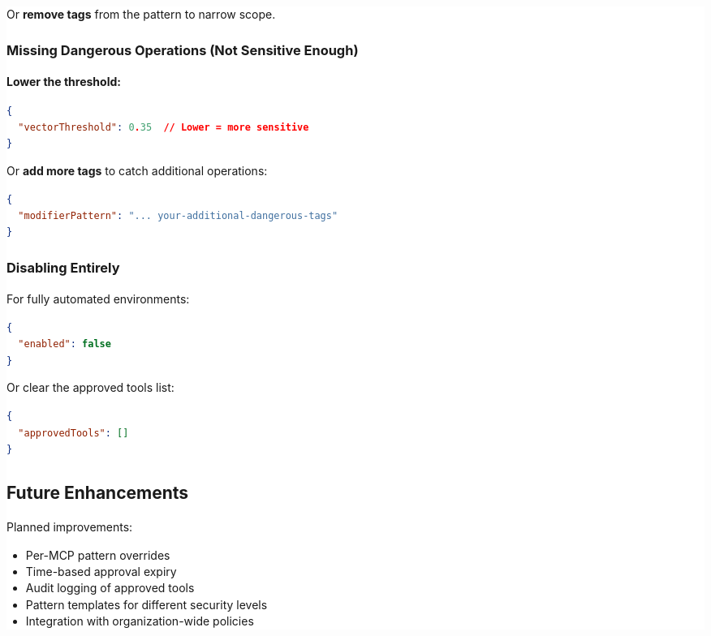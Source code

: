 Or **remove tags** from the pattern to narrow scope.

### Missing Dangerous Operations (Not Sensitive Enough)

**Lower the threshold:**
```json
{
  "vectorThreshold": 0.35  // Lower = more sensitive
}
```

Or **add more tags** to catch additional operations:
```json
{
  "modifierPattern": "... your-additional-dangerous-tags"
}
```

### Disabling Entirely

For fully automated environments:
```json
{
  "enabled": false
}
```

Or clear the approved tools list:
```json
{
  "approvedTools": []
}
```

## Future Enhancements

Planned improvements:
- Per-MCP pattern overrides
- Time-based approval expiry
- Audit logging of approved tools
- Pattern templates for different security levels
- Integration with organization-wide policies

